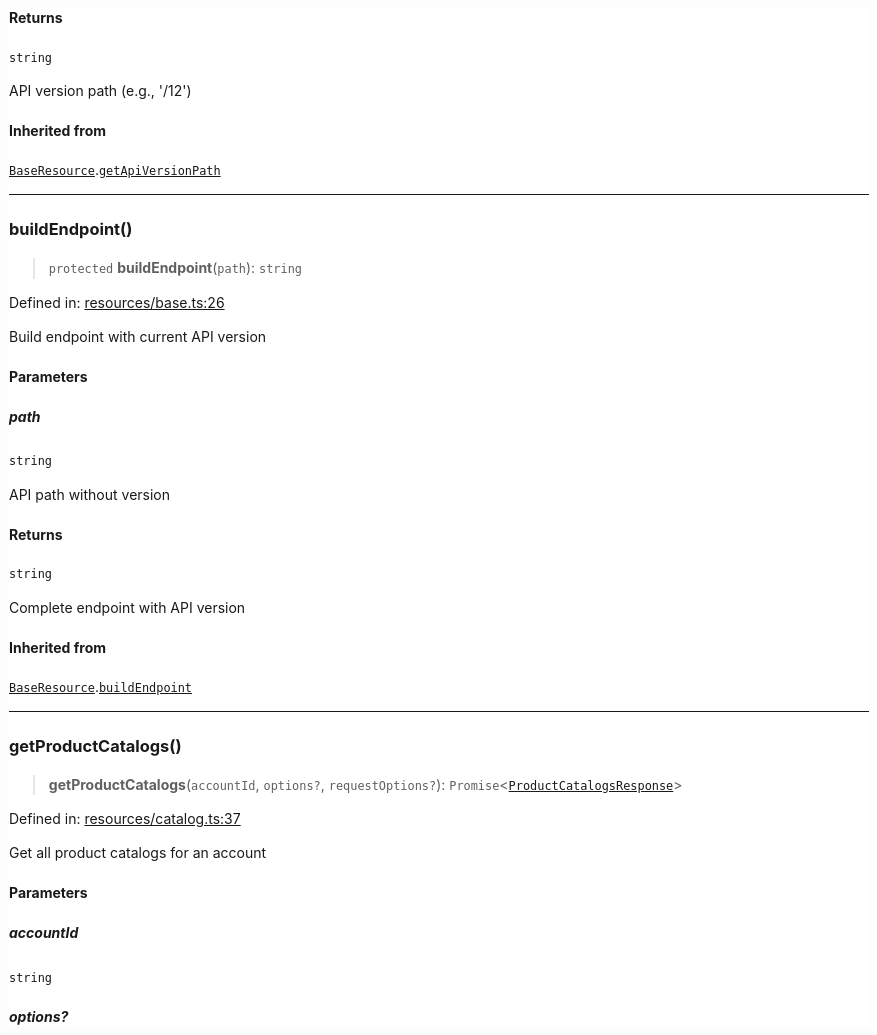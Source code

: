 #### Returns

`string`

API version path (e.g., '/12')

#### Inherited from

[`BaseResource`](BaseResource.md).[`getApiVersionPath`](BaseResource.md#getapiversionpath)

***

### buildEndpoint()

> `protected` **buildEndpoint**(`path`): `string`

Defined in: [resources/base.ts:26](https://github.com/kage1020/x-ads-sdk/blob/main/src/resources/base.ts#L26)

Build endpoint with current API version

#### Parameters

##### path

`string`

API path without version

#### Returns

`string`

Complete endpoint with API version

#### Inherited from

[`BaseResource`](BaseResource.md).[`buildEndpoint`](BaseResource.md#buildendpoint)

***

### getProductCatalogs()

> **getProductCatalogs**(`accountId`, `options?`, `requestOptions?`): `Promise`\<[`ProductCatalogsResponse`](../interfaces/ProductCatalogsResponse.md)\>

Defined in: [resources/catalog.ts:37](https://github.com/kage1020/x-ads-sdk/blob/main/src/resources/catalog.ts#L37)

Get all product catalogs for an account

#### Parameters

##### accountId

`string`

##### options?
